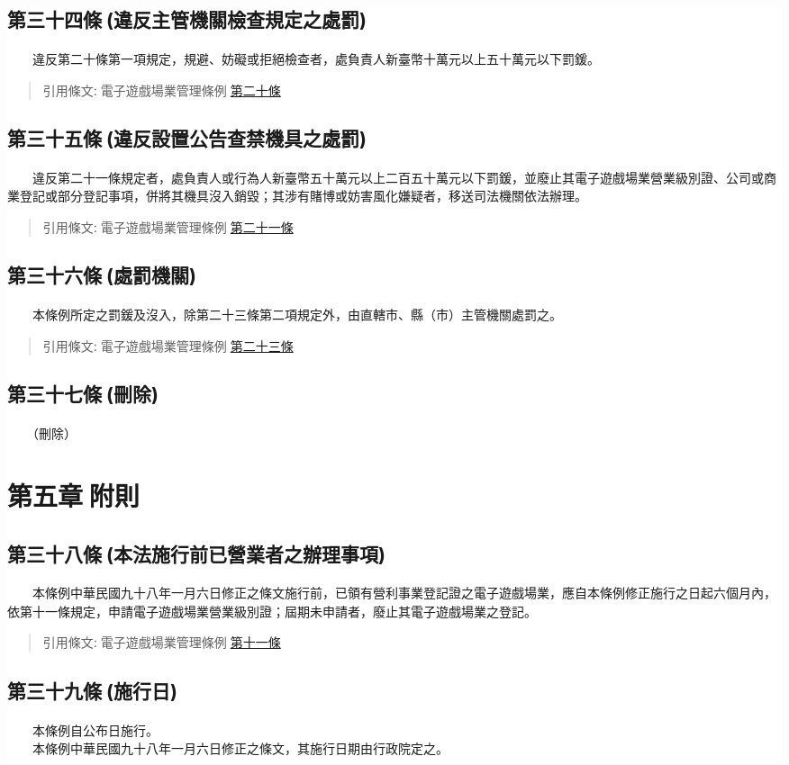 

第三十四條 (違反主管機關檢查規定之處罰)
---------------------------------------
　　違反第二十條第一項規定，規避、妨礙或拒絕檢查者，處負責人新臺幣十萬元以上五十萬元以下罰鍰。  
> 引用條文: 電子遊戲場業管理條例 [第二十條](../../經濟貿易/商業/電子遊戲場業管理條例.md#第二十條-主管機關之派員檢查)



第三十五條 (違反設置公告查禁機具之處罰)
---------------------------------------
　　違反第二十一條規定者，處負責人或行為人新臺幣五十萬元以上二百五十萬元以下罰鍰，並廢止其電子遊戲場業營業級別證、公司或商業登記或部分登記事項，併將其機具沒入銷毀；其涉有賭博或妨害風化嫌疑者，移送司法機關依法辦理。  
> 引用條文: 電子遊戲場業管理條例 [第二十一條](../../經濟貿易/商業/電子遊戲場業管理條例.md#第二十一條-公告查禁機具之禁止設置)



第三十六條 (處罰機關)
---------------------
　　本條例所定之罰鍰及沒入，除第二十三條第二項規定外，由直轄市、縣（市）主管機關處罰之。  
> 引用條文: 電子遊戲場業管理條例 [第二十三條](../../經濟貿易/商業/電子遊戲場業管理條例.md#第二十三條-違反電子遊戲機查驗及評鑑之處罰)



第三十七條 (刪除)
-----------------
　　（刪除）  


第五章  附則
============
第三十八條 (本法施行前已營業者之辦理事項)
-----------------------------------------
　　本條例中華民國九十八年一月六日修正之條文施行前，已領有營利事業登記證之電子遊戲場業，應自本條例修正施行之日起六個月內，依第十一條規定，申請電子遊戲場業營業級別證；屆期未申請者，廢止其電子遊戲場業之登記。  
> 引用條文: 電子遊戲場業管理條例 [第十一條](../../經濟貿易/商業/電子遊戲場業管理條例.md#第十一條-電子遊戲場業應辦理之登記事項、登記事項之變更)



第三十九條 (施行日)
-------------------
　　本條例自公布日施行。  
　　本條例中華民國九十八年一月六日修正之條文，其施行日期由行政院定之。